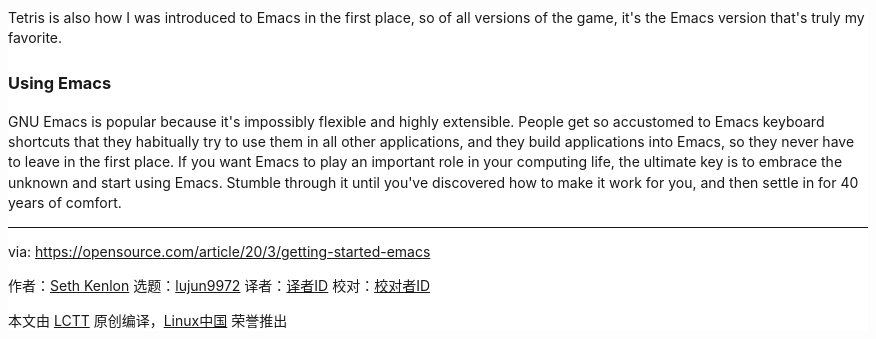 Tetris is also how I was introduced to Emacs in the first place, so of all versions of the game, it's the Emacs version that's truly my favorite.

### Using Emacs

GNU Emacs is popular because it's impossibly flexible and highly extensible. People get so accustomed to Emacs keyboard shortcuts that they habitually try to use them in all other applications, and they build applications into Emacs, so they never have to leave in the first place. If you want Emacs to play an important role in your computing life, the ultimate key is to embrace the unknown and start using Emacs. Stumble through it until you've discovered how to make it work for you, and then settle in for 40 years of comfort.

--------------------------------------------------------------------------------

via: https://opensource.com/article/20/3/getting-started-emacs

作者：[Seth Kenlon][a]
选题：[lujun9972][b]
译者：[译者ID](https://github.com/译者ID)
校对：[校对者ID](https://github.com/校对者ID)

本文由 [LCTT](https://github.com/LCTT/TranslateProject) 原创编译，[Linux中国](https://linux.cn/) 荣誉推出

[a]: https://opensource.com/users/seth
[b]: https://github.com/lujun9972
[1]: https://opensource.com/sites/default/files/styles/image-full-size/public/lead-images/keyboaord_enter_writing_documentation.jpg?itok=kKrnXc5h (Computer keyboard typing)
[2]: https://opensource.com/downloads/emacs-cheat-sheet
[3]: https://opensource.com/downloads/cheat-sheet-vim
[4]: https://opensource.com/article/17/2/pocketchip-or-pi
[5]: https://opensource.com/sites/default/files/uploads/emacs-slackware.jpg (Emacs slackware)
[6]: https://opensource.com/sites/default/files/uploads/emacs-tutorial-map.png (Emacs tutorial map)
[7]: https://opensource.com/sites/default/files/uploads/emacs-function.jpg (Emacs function)
[8]: https://opensource.com/sites/default/files/uploads/emacs-emoji_0.jpg (Emacs emoji)
[9]: https://opensource.com/sites/default/files/uploads/emacs-tetris.jpg (Emacs tetris)


[#]: collector: (lujun9972)
[#]: translator: (wxy)
[#]: reviewer: ( )
[#]: publisher: ( )
[#]: url: ( )
[#]: subject: (Getting started with Emacs)
[#]: via: (https://opensource.com/article/20/3/getting-started-emacs)
[#]: author: (Seth Kenlon https://opensource.com/users/seth)